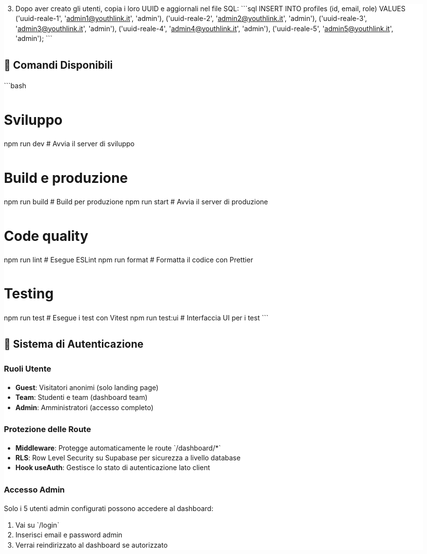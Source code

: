 3. Dopo aver creato gli utenti, copia i loro UUID e aggiornali nel file SQL:
\`\`\`sql
INSERT INTO profiles (id, email, role) VALUES
  ('uuid-reale-1', 'admin1@youthlink.it', 'admin'),
  ('uuid-reale-2', 'admin2@youthlink.it', 'admin'),
  ('uuid-reale-3', 'admin3@youthlink.it', 'admin'),
  ('uuid-reale-4', 'admin4@youthlink.it', 'admin'),
  ('uuid-reale-5', 'admin5@youthlink.it', 'admin');
\`\`\`

## 🚀 Comandi Disponibili

\`\`\`bash
# Sviluppo
npm run dev          # Avvia il server di sviluppo

# Build e produzione  
npm run build        # Build per produzione
npm run start        # Avvia il server di produzione

# Code quality
npm run lint         # Esegue ESLint
npm run format       # Formatta il codice con Prettier

# Testing
npm run test         # Esegue i test con Vitest
npm run test:ui      # Interfaccia UI per i test
\`\`\`

## 🔐 Sistema di Autenticazione

### Ruoli Utente
- **Guest**: Visitatori anonimi (solo landing page)
- **Team**: Studenti e team (dashboard team)
- **Admin**: Amministratori (accesso completo)

### Protezione delle Route
- **Middleware**: Protegge automaticamente le route \`/dashboard/*\`
- **RLS**: Row Level Security su Supabase per sicurezza a livello database
- **Hook useAuth**: Gestisce lo stato di autenticazione lato client

### Accesso Admin
Solo i 5 utenti admin configurati possono accedere al dashboard:
1. Vai su \`/login\`
2. Inserisci email e password admin
3. Verrai reindirizzato al dashboard se autorizzato
